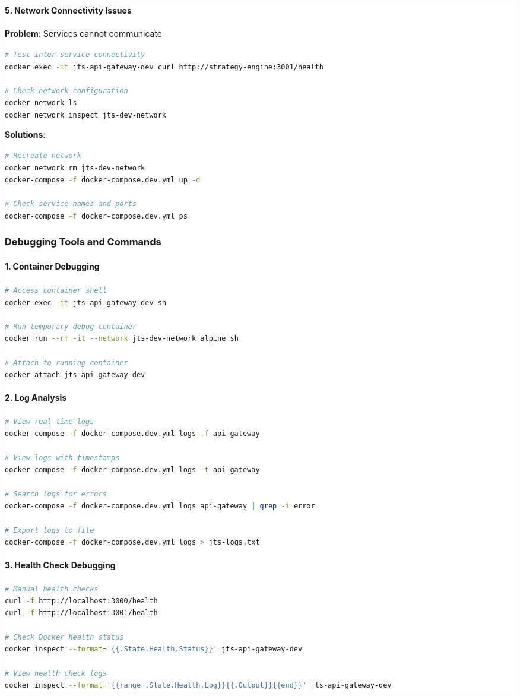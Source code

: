#### 5. Network Connectivity Issues

**Problem**: Services cannot communicate
```bash
# Test inter-service connectivity
docker exec -it jts-api-gateway-dev curl http://strategy-engine:3001/health

# Check network configuration
docker network ls
docker network inspect jts-dev-network
```

**Solutions**:
```bash
# Recreate network
docker network rm jts-dev-network
docker-compose -f docker-compose.dev.yml up -d

# Check service names and ports
docker-compose -f docker-compose.dev.yml ps
```

### Debugging Tools and Commands

#### 1. Container Debugging
```bash
# Access container shell
docker exec -it jts-api-gateway-dev sh

# Run temporary debug container
docker run --rm -it --network jts-dev-network alpine sh

# Attach to running container
docker attach jts-api-gateway-dev
```

#### 2. Log Analysis
```bash
# View real-time logs
docker-compose -f docker-compose.dev.yml logs -f api-gateway

# View logs with timestamps
docker-compose -f docker-compose.dev.yml logs -t api-gateway

# Search logs for errors
docker-compose -f docker-compose.dev.yml logs api-gateway | grep -i error

# Export logs to file
docker-compose -f docker-compose.dev.yml logs > jts-logs.txt
```

#### 3. Health Check Debugging
```bash
# Manual health checks
curl -f http://localhost:3000/health
curl -f http://localhost:3001/health

# Check Docker health status
docker inspect --format='{{.State.Health.Status}}' jts-api-gateway-dev

# View health check logs
docker inspect --format='{{range .State.Health.Log}}{{.Output}}{{end}}' jts-api-gateway-dev
```
